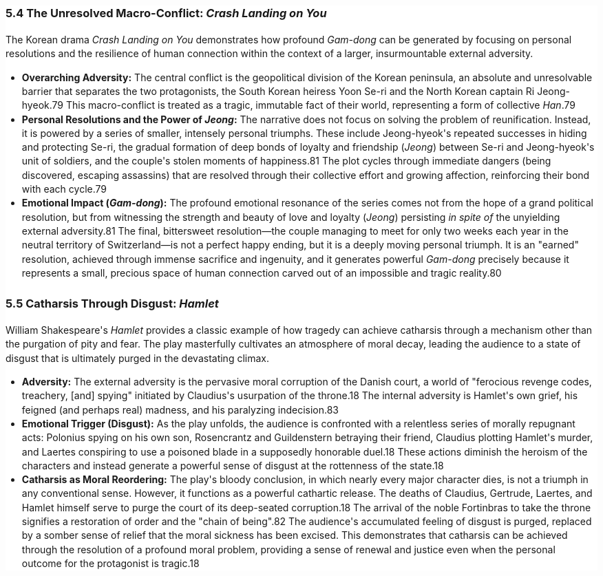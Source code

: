 ### **5.4 The Unresolved Macro-Conflict: *Crash Landing on You***

The Korean drama *Crash Landing on You* demonstrates how profound *Gam-dong* can be generated by focusing on personal resolutions and the resilience of human connection within the context of a larger, insurmountable external adversity.

* **Overarching Adversity:** The central conflict is the geopolitical division of the Korean peninsula, an absolute and unresolvable barrier that separates the two protagonists, the South Korean heiress Yoon Se-ri and the North Korean captain Ri Jeong-hyeok.79 This macro-conflict is treated as a tragic, immutable fact of their world, representing a form of collective *Han*.79  
* **Personal Resolutions and the Power of *Jeong*:** The narrative does not focus on solving the problem of reunification. Instead, it is powered by a series of smaller, intensely personal triumphs. These include Jeong-hyeok's repeated successes in hiding and protecting Se-ri, the gradual formation of deep bonds of loyalty and friendship (*Jeong*) between Se-ri and Jeong-hyeok's unit of soldiers, and the couple's stolen moments of happiness.81 The plot cycles through immediate dangers (being discovered, escaping assassins) that are resolved through their collective effort and growing affection, reinforcing their bond with each cycle.79  
* **Emotional Impact (*Gam-dong*):** The profound emotional resonance of the series comes not from the hope of a grand political resolution, but from witnessing the strength and beauty of love and loyalty (*Jeong*) persisting *in spite of* the unyielding external adversity.81 The final, bittersweet resolution—the couple managing to meet for only two weeks each year in the neutral territory of Switzerland—is not a perfect happy ending, but it is a deeply moving personal triumph. It is an "earned" resolution, achieved through immense sacrifice and ingenuity, and it generates powerful *Gam-dong* precisely because it represents a small, precious space of human connection carved out of an impossible and tragic reality.80

### **5.5 Catharsis Through Disgust: *Hamlet***

William Shakespeare's *Hamlet* provides a classic example of how tragedy can achieve catharsis through a mechanism other than the purgation of pity and fear. The play masterfully cultivates an atmosphere of moral decay, leading the audience to a state of disgust that is ultimately purged in the devastating climax.

* **Adversity:** The external adversity is the pervasive moral corruption of the Danish court, a world of "ferocious revenge codes, treachery, \[and\] spying" initiated by Claudius's usurpation of the throne.18 The internal adversity is Hamlet's own grief, his feigned (and perhaps real) madness, and his paralyzing indecision.83  
* **Emotional Trigger (Disgust):** As the play unfolds, the audience is confronted with a relentless series of morally repugnant acts: Polonius spying on his own son, Rosencrantz and Guildenstern betraying their friend, Claudius plotting Hamlet's murder, and Laertes conspiring to use a poisoned blade in a supposedly honorable duel.18 These actions diminish the heroism of the characters and instead generate a powerful sense of disgust at the rottenness of the state.18  
* **Catharsis as Moral Reordering:** The play's bloody conclusion, in which nearly every major character dies, is not a triumph in any conventional sense. However, it functions as a powerful cathartic release. The deaths of Claudius, Gertrude, Laertes, and Hamlet himself serve to purge the court of its deep-seated corruption.18 The arrival of the noble Fortinbras to take the throne signifies a restoration of order and the "chain of being".82 The audience's accumulated feeling of disgust is purged, replaced by a somber sense of relief that the moral sickness has been excised. This demonstrates that catharsis can be achieved through the resolution of a profound moral problem, providing a sense of renewal and justice even when the personal outcome for the protagonist is tragic.18
